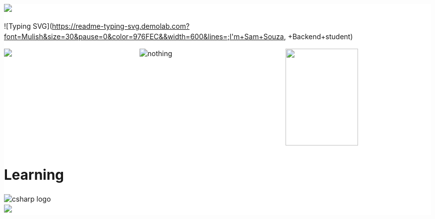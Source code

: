 <img width=100% src="https://capsule-render.vercel.app/api?type=waving&height=100&color=6959CD&textBg=false&fontColor=FFFFFF&fontSize=18&descAlignY=31&descAlign=29&section=header&reversal=false"/>

![Typing SVG](https://readme-typing-svg.demolab.com?font=Mulish&size=30&pause=0&color=976FEC&&width=600&lines=;I'm+Sam+Souza, +Backend+student)

<div style="display: flex;">
  <img src="https://media1.tenor.com/m/3yNUtUfO_mgAAAAC/cats-anime.gif" width="400px" align="right" />
  <img width="50%" height="195px" src="https://github-readme-stats.vercel.app/api?username=SamSouza771&show_icons=true&count_private=true&hide_border=true&title_color=6959CD&icon_color=FFA500&text_color=c9d1d9&bg_color=0d1117" alt="nothing" /> 
  <img width="50%" height="195px" src="https://github-readme-stats.vercel.app/api/top-langs/?username=SamSouza771&layout=compact&hide_border=true&title_color=6959CD&text_color=ff91a4&bg_color=0d1117" />
</div>

# Learning
<div align="left">
  <img src="https://skillicons.dev/icons?i=cs" height="40" alt="csharp logo"  />
  <img width="8" />
</div>

<img width=100% src="https://capsule-render.vercel.app/api?type=waving&height=80&color=6959CD&textBg=false&fontColor=FFFFFF&fontSize=18&descAlignY=31&descAlign=29&section=footer&reversal=false"/>




                  
